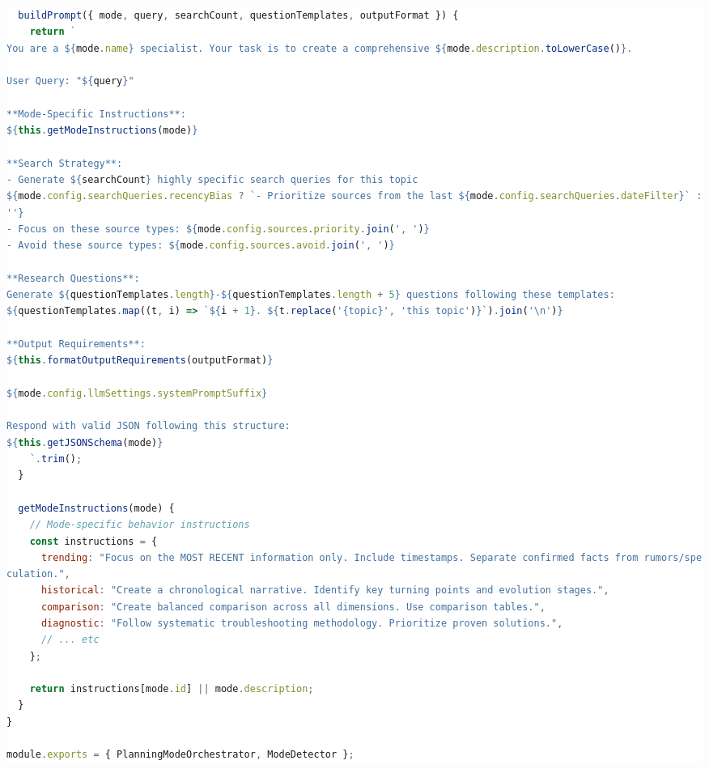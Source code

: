 ```javascript
  buildPrompt({ mode, query, searchCount, questionTemplates, outputFormat }) {
    return `
You are a ${mode.name} specialist. Your task is to create a comprehensive ${mode.description.toLowerCase()}.

User Query: "${query}"

**Mode-Specific Instructions**:
${this.getModeInstructions(mode)}

**Search Strategy**:
- Generate ${searchCount} highly specific search queries for this topic
${mode.config.searchQueries.recencyBias ? `- Prioritize sources from the last ${mode.config.searchQueries.dateFilter}` : ''}
- Focus on these source types: ${mode.config.sources.priority.join(', ')}
- Avoid these source types: ${mode.config.sources.avoid.join(', ')}

**Research Questions**:
Generate ${questionTemplates.length}-${questionTemplates.length + 5} questions following these templates:
${questionTemplates.map((t, i) => `${i + 1}. ${t.replace('{topic}', 'this topic')}`).join('\n')}

**Output Requirements**:
${this.formatOutputRequirements(outputFormat)}

${mode.config.llmSettings.systemPromptSuffix}

Respond with valid JSON following this structure:
${this.getJSONSchema(mode)}
    `.trim();
  }
  
  getModeInstructions(mode) {
    // Mode-specific behavior instructions
    const instructions = {
      trending: "Focus on the MOST RECENT information only. Include timestamps. Separate confirmed facts from rumors/speculation.",
      historical: "Create a chronological narrative. Identify key turning points and evolution stages.",
      comparison: "Create balanced comparison across all dimensions. Use comparison tables.",
      diagnostic: "Follow systematic troubleshooting methodology. Prioritize proven solutions.",
      // ... etc
    };
    
    return instructions[mode.id] || mode.description;
  }
}

module.exports = { PlanningModeOrchestrator, ModeDetector };
```
